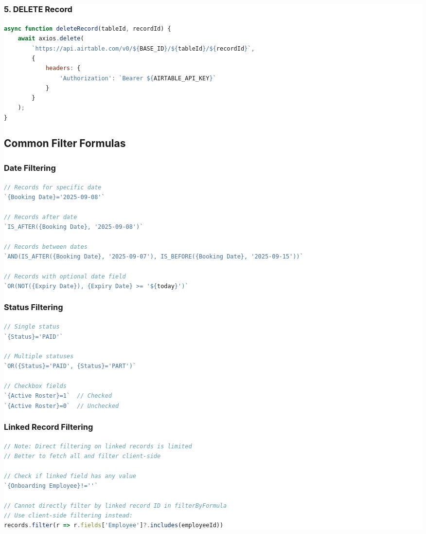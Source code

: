 ### 5. DELETE Record
```javascript
async function deleteRecord(tableId, recordId) {
    await axios.delete(
        `https://api.airtable.com/v0/${BASE_ID}/${tableId}/${recordId}`,
        {
            headers: {
                'Authorization': `Bearer ${AIRTABLE_API_KEY}`
            }
        }
    );
}
```

## Common Filter Formulas

### Date Filtering
```javascript
// Records for specific date
`{Booking Date}='2025-09-08'`

// Records after date
`IS_AFTER({Booking Date}, '2025-09-08')`

// Records between dates
`AND(IS_AFTER({Booking Date}, '2025-09-07'), IS_BEFORE({Booking Date}, '2025-09-15'))`

// Records with optional date field
`OR(NOT({Expiry Date}), {Expiry Date} >= '${today}')`
```

### Status Filtering
```javascript
// Single status
`{Status}='PAID'`

// Multiple statuses
`OR({Status}='PAID', {Status}='PART')`

// Checkbox fields
`{Active Roster}=1`  // Checked
`{Active Roster}=0`  // Unchecked
```

### Linked Record Filtering
```javascript
// Note: Direct filtering on linked records is limited
// Better to fetch all and filter client-side

// Check if linked field has any value
`{Onboarding Employee}!=''`

// Cannot directly filter by linked record ID in filterByFormula
// Use client-side filtering instead:
records.filter(r => r.fields['Employee']?.includes(employeeId))
```
